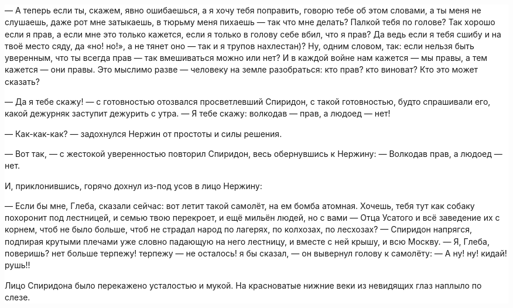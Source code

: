 — А теперь если ты, скажем, явно ошибаешься, а я хочу тебя поправить, говорю тебе об этом словами, а ты меня не слушаешь, даже рот мне затыкаешь, в тюрьму меня пихаешь — так что мне делать? Палкой тебя по голове? Так хорошо если я прав, а если мне это только кажется, если я только в голову себе вбил, что я прав? Да ведь если я тебя сшибу и на твоё место сяду, да «но! но!», а не тянет оно — так и я трупов нахлестан)? Ну, одним словом, так: если нельзя быть уверенным, что ты всегда прав — так вмешиваться можно или нет? И в каждой войне нам кажется — мы правы, а тем кажется — они правы. Это мыслимо разве — человеку на земле разобраться: кто прав? кто виноват? Кто это может сказать?

— Да я тебе скажу! — с готовностью отозвался просветлевший Спиридон, с такой готовностью, будто спрашивали его, какой дежурняк заступит дежурить с утра. — Я тебе скажу: волкодав — прав, а людоед — нет!

— Как-как-как? — задохнулся Нержин от простоты и силы решения.

— Вот так, — с жестокой уверенностью повторил Спиридон, весь обернувшись к Нержину: — Волкодав прав, а людоед — нет.

И, приклонившись, горячо дохнул из-под усов в лицо Нержину:

— Если бы мне, Глеба, сказали сейчас: вот летит такой самолёт, на ем бомба атомная. Хочешь, тебя тут как собаку похоронит под лестницей, и семью твою перекроет, и ещё мильён людей, но с вами — Отца Усатого и всё заведение их с корнем, чтоб не было больше, чтоб не страдал народ по лагерях, по колхозах, по лесхозах? — Спиридон напрягся, подпирая крутыми плечами уже словно падающую на него лестницу, и вместе с ней крышу, и всю Москву. — Я, Глеба, поверишь? нет больше терпежу! терпежу — не осталось! я бы сказал, — он вывернул голову к самолёту: — А ну! ну! кидай! рушь!!

Лицо Спиридона было перекажено усталостью и мукой. На красноватые нижние веки из невидящих глаз наплыло по слезе.